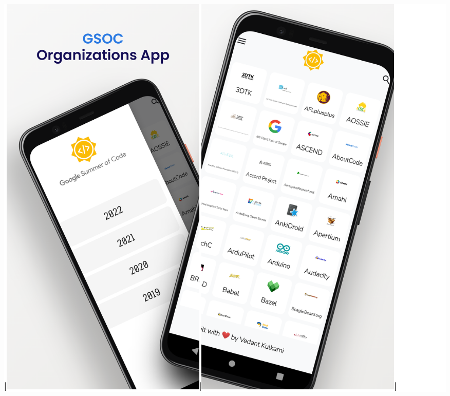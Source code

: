 |<img src="./mockups/Google Pixel 4 XL Screenshot 0.png" height="750"/>|<img src="./mockups/Google Pixel 4 XL Screenshot 1.png" height="750"/>|